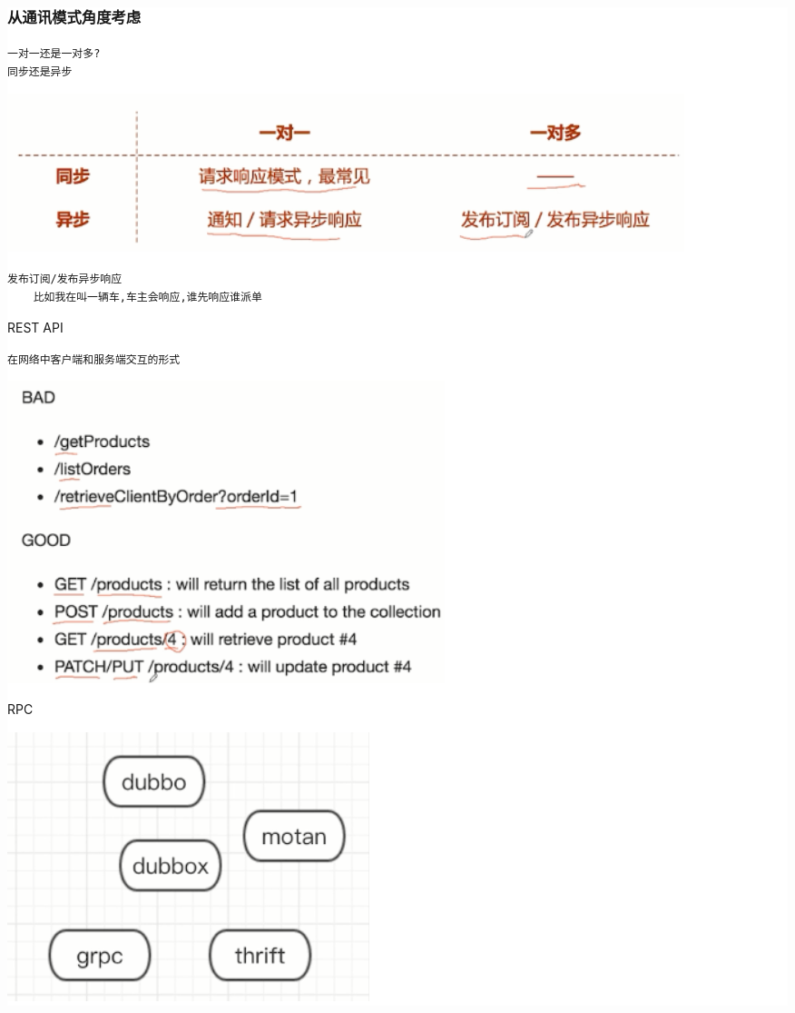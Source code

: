 ### 从通讯模式角度考虑
    
    一对一还是一对多?
    同步还是异步
    
![img]( ./img/2.png "确定开发技术栈")

    发布订阅/发布异步响应
        比如我在叫一辆车,车主会响应,谁先响应谁派单
        
REST API
    
    在网络中客户端和服务端交互的形式
    
![img]( ./img/3.png "确定开发技术栈")

RPC

![img]( ./img/4.png "确定开发技术栈")
